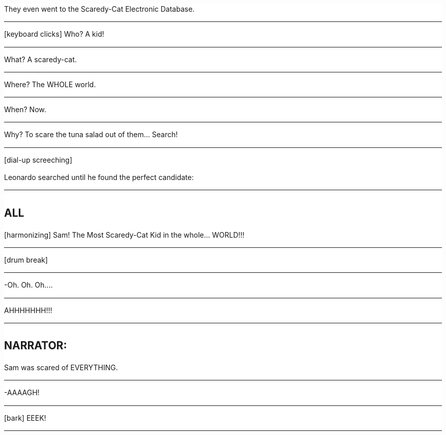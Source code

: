 
They even went to the Scaredy-Cat Electronic Database. 

---

[keyboard clicks]
Who? A kid! 

---

What? A scaredy-cat. 

---

Where? The WHOLE world. 

---

When? Now. 

---

Why? To scare the tuna salad out of them... Search!

---

[dial-up screeching]

Leonardo searched until he found the perfect candidate:

---

## ALL
[harmonizing] Sam! The Most Scaredy-Cat Kid in the whole... WORLD!!! 

---

[drum break]

---

-Oh. Oh. Oh....

---

AHHHHHHH!!! 

---

## NARRATOR:
Sam was scared of EVERYTHING. 

---

-AAAAGH! 

---

[bark]
EEEK! 

---

[//]: # (title settings—give the play a title and author name)
[//]: # (color settings—replace "character-_____" with a character name)
[//]: # (list of colors)
[//]: # (list of characters, in color)